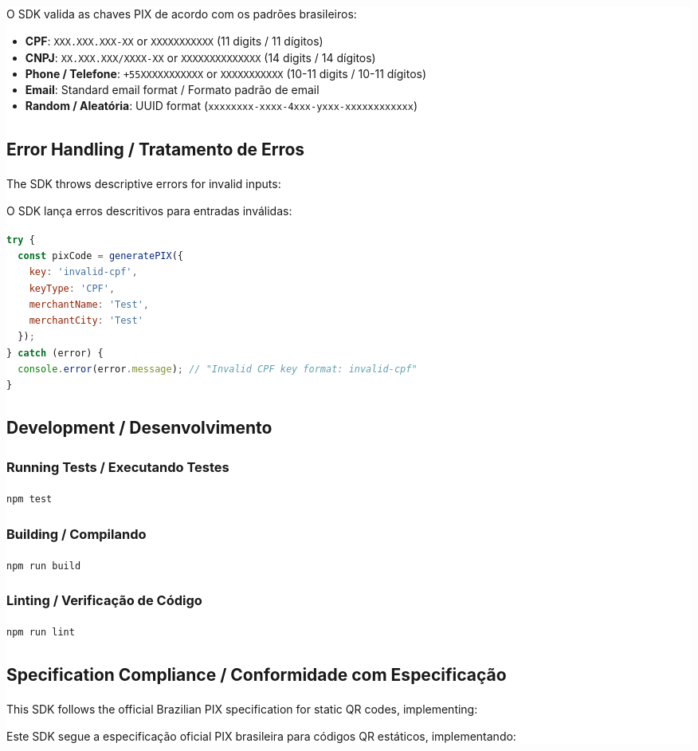 O SDK valida as chaves PIX de acordo com os padrões brasileiros:

- **CPF**: `XXX.XXX.XXX-XX` or `XXXXXXXXXXX` (11 digits / 11 dígitos)
- **CNPJ**: `XX.XXX.XXX/XXXX-XX` or `XXXXXXXXXXXXXX` (14 digits / 14 dígitos)
- **Phone / Telefone**: `+55XXXXXXXXXXX` or `XXXXXXXXXXX` (10-11 digits / 10-11 dígitos)
- **Email**: Standard email format / Formato padrão de email
- **Random / Aleatória**: UUID format (`xxxxxxxx-xxxx-4xxx-yxxx-xxxxxxxxxxxx`)

## Error Handling / Tratamento de Erros

The SDK throws descriptive errors for invalid inputs:

O SDK lança erros descritivos para entradas inválidas:

```javascript
try {
  const pixCode = generatePIX({
    key: 'invalid-cpf',
    keyType: 'CPF',
    merchantName: 'Test',
    merchantCity: 'Test'
  });
} catch (error) {
  console.error(error.message); // "Invalid CPF key format: invalid-cpf"
}
```

## Development / Desenvolvimento

### Running Tests / Executando Testes

```bash
npm test
```

### Building / Compilando

```bash
npm run build
```

### Linting / Verificação de Código

```bash
npm run lint
```

## Specification Compliance / Conformidade com Especificação

This SDK follows the official Brazilian PIX specification for static QR codes, implementing:

Este SDK segue a especificação oficial PIX brasileira para códigos QR estáticos, implementando:

